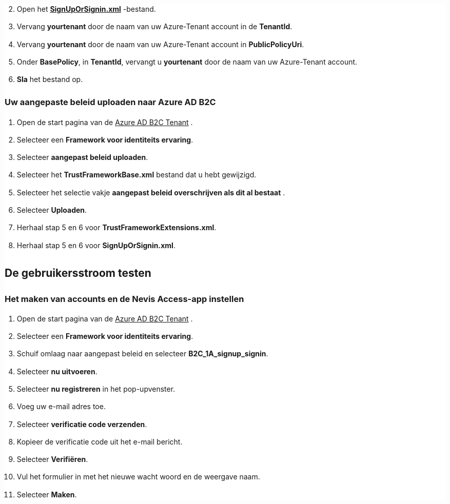 2. Open het [**SignUpOrSignin.xml**](https://github.com/azure-ad-b2c/partner-integrations/blob/master/samples/Nevis/policy/SignUpOrSignin.xml) -bestand.

3. Vervang **yourtenant** door de naam van uw Azure-Tenant account in de **TenantId**.

4. Vervang **yourtenant** door de naam van uw Azure-Tenant account in **PublicPolicyUri**.

5. Onder **BasePolicy**, in **TenantId**, vervangt u **yourtenant** door de naam van uw Azure-Tenant account.

6. **Sla** het bestand op.

### <a name="upload-your-custom-policies-to-azure-ad-b2c"></a>Uw aangepaste beleid uploaden naar Azure AD B2C

1. Open de start pagina van de [Azure AD B2C Tenant](https://portal.azure.com/#blade/Microsoft_AAD_B2CAdmin/TenantManagementMenuBlade/overview) .

2. Selecteer een **Framework voor identiteits ervaring**.

3. Selecteer **aangepast beleid uploaden**.

4. Selecteer het **TrustFrameworkBase.xml** bestand dat u hebt gewijzigd.

5. Selecteer het selectie vakje **aangepast beleid overschrijven als dit al bestaat** .
6. Selecteer **Uploaden**.

7. Herhaal stap 5 en 6 voor **TrustFrameworkExtensions.xml**.

8. Herhaal stap 5 en 6 voor **SignUpOrSignin.xml**.

## <a name="test-the-user-flow"></a>De gebruikersstroom testen

### <a name="test-account-creation-and-nevis-access-app-setup"></a>Het maken van accounts en de Nevis Access-app instellen

1. Open de start pagina van de [Azure AD B2C Tenant](https://portal.azure.com/#blade/Microsoft_AAD_B2CAdmin/TenantManagementMenuBlade/overview) .

2. Selecteer een **Framework voor identiteits ervaring**.

3. Schuif omlaag naar aangepast beleid en selecteer **B2C_1A_signup_signin**.

4. Selecteer **nu uitvoeren**.

5. Selecteer **nu registreren** in het pop-upvenster.

6. Voeg uw e-mail adres toe.

7. Selecteer **verificatie code verzenden**.

8. Kopieer de verificatie code uit het e-mail bericht.

9. Selecteer **Verifiëren**.

10. Vul het formulier in met het nieuwe wacht woord en de weergave naam.

11. Selecteer **Maken**.
